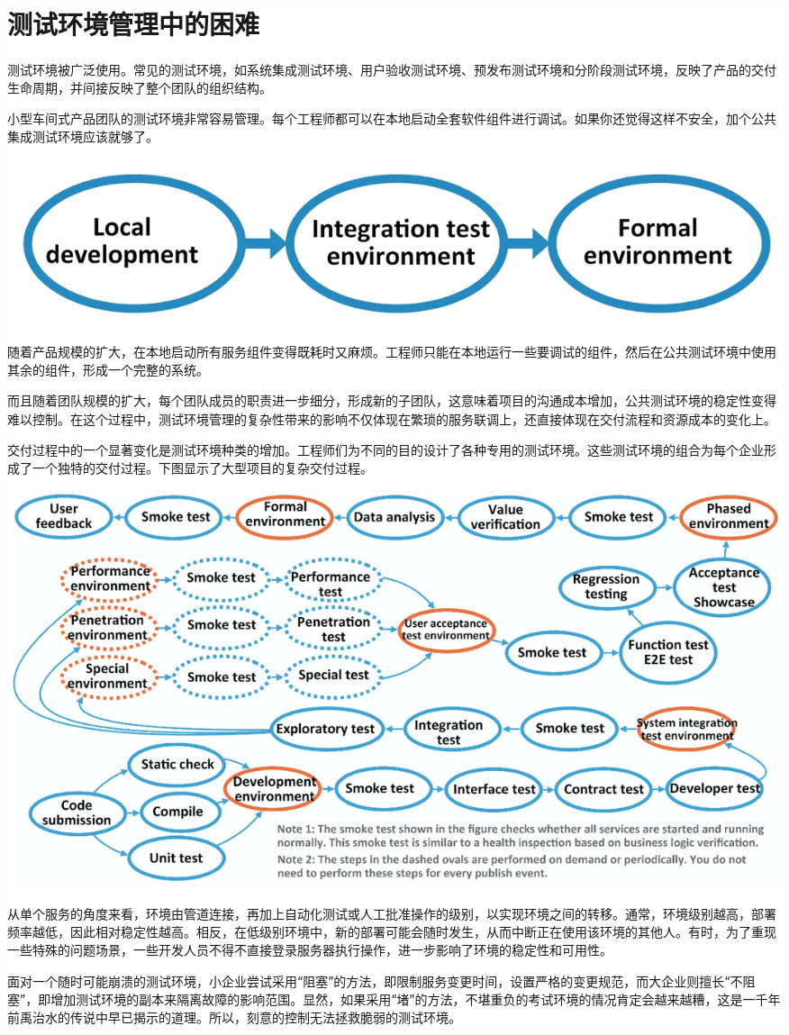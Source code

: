 # 测试环境管理中的困难

测试环境被广泛使用。常见的测试环境，如系统集成测试环境、用户验收测试环境、预发布测试环境和分阶段测试环境，反映了产品的交付生命周期，并间接反映了整个团队的组织结构。

小型车间式产品团队的测试环境非常容易管理。每个工程师都可以在本地启动全套软件组件进行调试。如果你还觉得这样不安全，加个公共集成测试环境应该就够了。

![](img/2fb24260ee2b93c450f4c33bfe2fd6b6.png)

随着产品规模的扩大，在本地启动所有服务组件变得既耗时又麻烦。工程师只能在本地运行一些要调试的组件，然后在公共测试环境中使用其余的组件，形成一个完整的系统。

而且随着团队规模的扩大，每个团队成员的职责进一步细分，形成新的子团队，这意味着项目的沟通成本增加，公共测试环境的稳定性变得难以控制。在这个过程中，测试环境管理的复杂性带来的影响不仅体现在繁琐的服务联调上，还直接体现在交付流程和资源成本的变化上。

交付过程中的一个显著变化是测试环境种类的增加。工程师们为不同的目的设计了各种专用的测试环境。这些测试环境的组合为每个企业形成了一个独特的交付过程。下图显示了大型项目的复杂交付过程。

![](img/7c851723636857d37dae778e24fc3a5c.png)

从单个服务的角度来看，环境由管道连接，再加上自动化测试或人工批准操作的级别，以实现环境之间的转移。通常，环境级别越高，部署频率越低，因此相对稳定性越高。相反，在低级别环境中，新的部署可能会随时发生，从而中断正在使用该环境的其他人。有时，为了重现一些特殊的问题场景，一些开发人员不得不直接登录服务器执行操作，进一步影响了环境的稳定性和可用性。

面对一个随时可能崩溃的测试环境，小企业尝试采用“阻塞”的方法，即限制服务变更时间，设置严格的变更规范，而大企业则擅长“不阻塞”，即增加测试环境的副本来隔离故障的影响范围。显然，如果采用“堵”的方法，不堪重负的考试环境的情况肯定会越来越糟，这是一千年前禹治水的传说中早已揭示的道理。所以，刻意的控制无法拯救脆弱的测试环境。
